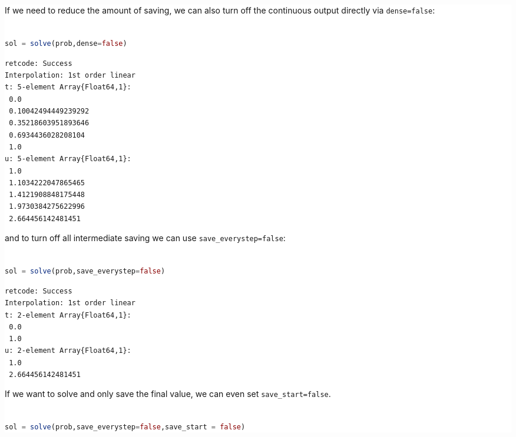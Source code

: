 



If we need to reduce the amount of saving, we can also turn off the continuous output directly via `dense=false`:

````julia

sol = solve(prob,dense=false)
````


````
retcode: Success
Interpolation: 1st order linear
t: 5-element Array{Float64,1}:
 0.0
 0.10042494449239292
 0.35218603951893646
 0.6934436028208104
 1.0
u: 5-element Array{Float64,1}:
 1.0
 1.1034222047865465
 1.4121908848175448
 1.9730384275622996
 2.664456142481451
````





and to turn off all intermediate saving we can use `save_everystep=false`:

````julia

sol = solve(prob,save_everystep=false)
````


````
retcode: Success
Interpolation: 1st order linear
t: 2-element Array{Float64,1}:
 0.0
 1.0
u: 2-element Array{Float64,1}:
 1.0
 2.664456142481451
````





If we want to solve and only save the final value, we can even set `save_start=false`.

````julia

sol = solve(prob,save_everystep=false,save_start = false)
````
